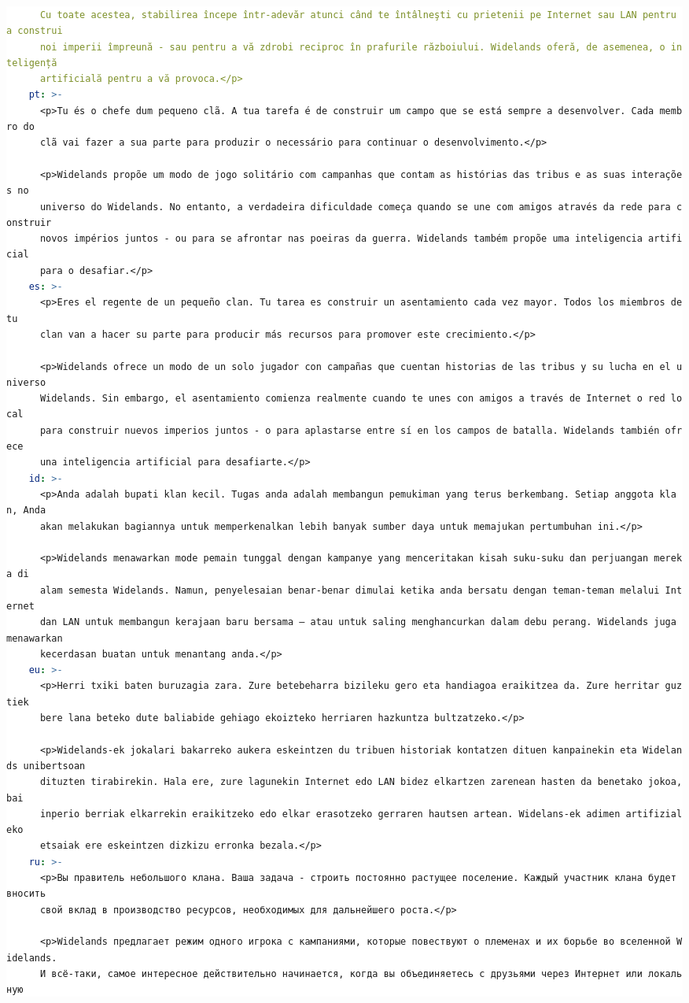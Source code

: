 ```yaml
      Cu toate acestea, stabilirea începe într-adevăr atunci când te întâlneşti cu prietenii pe Internet sau LAN pentru a construi
      noi imperii împreună - sau pentru a vă zdrobi reciproc în prafurile războiului. Widelands oferă, de asemenea, o inteligență
      artificială pentru a vă provoca.</p>
    pt: >-
      <p>Tu és o chefe dum pequeno clã. A tua tarefa é de construir um campo que se está sempre a desenvolver. Cada membro do
      clã vai fazer a sua parte para produzir o necessário para continuar o desenvolvimento.</p>
  
      <p>Widelands propõe um modo de jogo solitário com campanhas que contam as histórias das tribus e as suas interações no
      universo do Widelands. No entanto, a verdadeira dificuldade começa quando se une com amigos através da rede para construir
      novos impérios juntos - ou para se afrontar nas poeiras da guerra. Widelands também propõe uma inteligencia artificial
      para o desafiar.</p>
    es: >-
      <p>Eres el regente de un pequeño clan. Tu tarea es construir un asentamiento cada vez mayor. Todos los miembros de tu
      clan van a hacer su parte para producir más recursos para promover este crecimiento.</p>
  
      <p>Widelands ofrece un modo de un solo jugador con campañas que cuentan historias de las tribus y su lucha en el universo
      Widelands. Sin embargo, el asentamiento comienza realmente cuando te unes con amigos a través de Internet o red local
      para construir nuevos imperios juntos - o para aplastarse entre sí en los campos de batalla. Widelands también ofrece
      una inteligencia artificial para desafiarte.</p>
    id: >-
      <p>Anda adalah bupati klan kecil. Tugas anda adalah membangun pemukiman yang terus berkembang. Setiap anggota klan, Anda
      akan melakukan bagiannya untuk memperkenalkan lebih banyak sumber daya untuk memajukan pertumbuhan ini.</p>
  
      <p>Widelands menawarkan mode pemain tunggal dengan kampanye yang menceritakan kisah suku-suku dan perjuangan mereka di
      alam semesta Widelands. Namun, penyelesaian benar-benar dimulai ketika anda bersatu dengan teman-teman melalui Internet
      dan LAN untuk membangun kerajaan baru bersama – atau untuk saling menghancurkan dalam debu perang. Widelands juga menawarkan
      kecerdasan buatan untuk menantang anda.</p>
    eu: >-
      <p>Herri txiki baten buruzagia zara. Zure betebeharra bizileku gero eta handiagoa eraikitzea da. Zure herritar guztiek
      bere lana beteko dute baliabide gehiago ekoizteko herriaren hazkuntza bultzatzeko.</p>
  
      <p>Widelands-ek jokalari bakarreko aukera eskeintzen du tribuen historiak kontatzen dituen kanpainekin eta Widelands unibertsoan
      dituzten tirabirekin. Hala ere, zure lagunekin Internet edo LAN bidez elkartzen zarenean hasten da benetako jokoa, bai
      inperio berriak elkarrekin eraikitzeko edo elkar erasotzeko gerraren hautsen artean. Widelans-ek adimen artifizialeko
      etsaiak ere eskeintzen dizkizu erronka bezala.</p>
    ru: >-
      <p>Вы правитель небольшого клана. Ваша задача - строить постоянно растущее поселение. Каждый участник клана будет вносить
      свой вклад в производство ресурсов, необходимых для дальнейшего роста.</p>
  
      <p>Widelands предлагает режим одного игрока с кампаниями, которые повествуют о племенах и их борьбе во вселенной Widelands.
      И всё-таки, самое интересное действительно начинается, когда вы объединяетесь с друзьями через Интернет или локальную
```